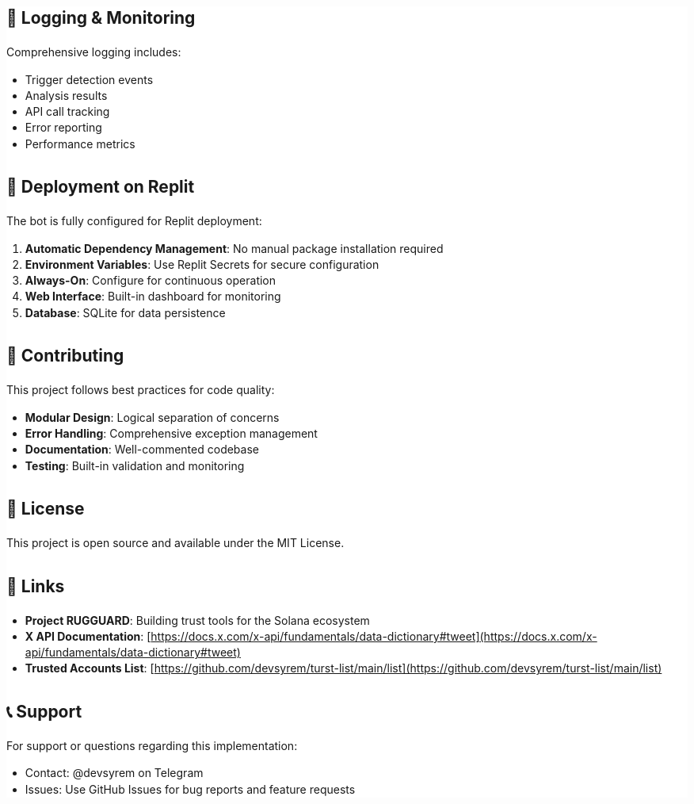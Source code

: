 ## 📝 Logging & Monitoring

Comprehensive logging includes:

- Trigger detection events
- Analysis results
- API call tracking
- Error reporting
- Performance metrics

## 🚀 Deployment on Replit

The bot is fully configured for Replit deployment:

1. **Automatic Dependency Management**: No manual package installation required
2. **Environment Variables**: Use Replit Secrets for secure configuration
3. **Always-On**: Configure for continuous operation
4. **Web Interface**: Built-in dashboard for monitoring
5. **Database**: SQLite for data persistence

## 🤝 Contributing

This project follows best practices for code quality:

- **Modular Design**: Logical separation of concerns
- **Error Handling**: Comprehensive exception management
- **Documentation**: Well-commented codebase
- **Testing**: Built-in validation and monitoring

## 📄 License

This project is open source and available under the MIT License.

## 🔗 Links

- **Project RUGGUARD**: Building trust tools for the Solana ecosystem
- **X API Documentation**: [https://docs.x.com/x-api/fundamentals/data-dictionary#tweet](https://docs.x.com/x-api/fundamentals/data-dictionary#tweet)
- **Trusted Accounts List**: [https://github.com/devsyrem/turst-list/main/list](https://github.com/devsyrem/turst-list/main/list)

## 📞 Support

For support or questions regarding this implementation:
- Contact: @devsyrem on Telegram
- Issues: Use GitHub Issues for bug reports and feature requests